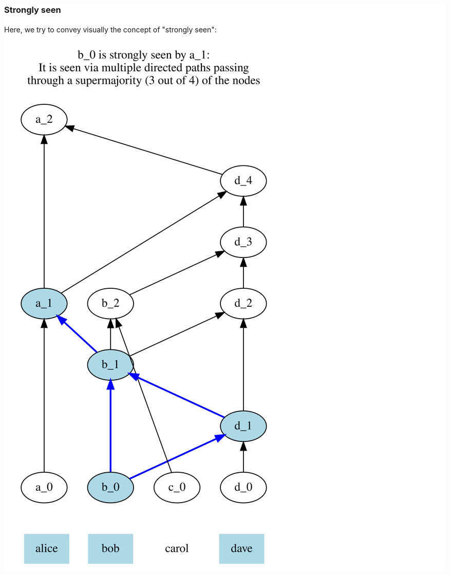 ### Strongly seen

Here, we try to convey visually the concept of "strongly seen":

![Alt text](./strongly_seen.dot.svg)
